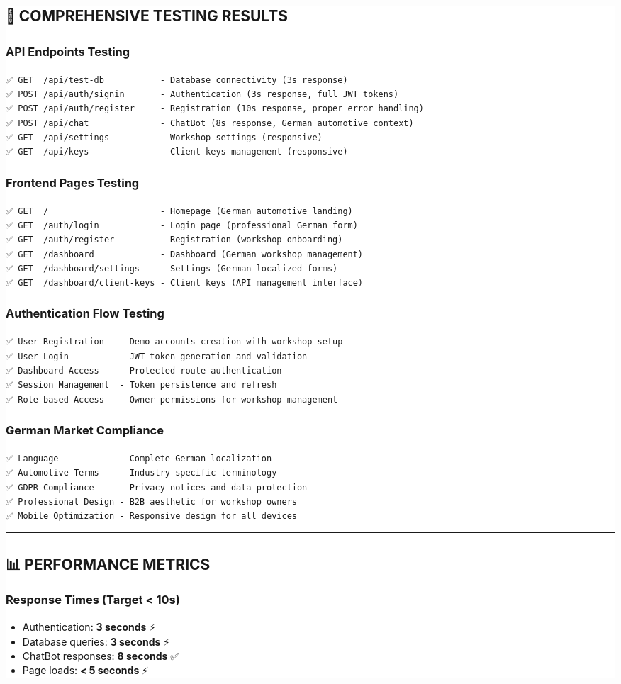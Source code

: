
## 🧪 COMPREHENSIVE TESTING RESULTS

### **API Endpoints Testing**
```
✅ GET  /api/test-db           - Database connectivity (3s response)
✅ POST /api/auth/signin       - Authentication (3s response, full JWT tokens)
✅ POST /api/auth/register     - Registration (10s response, proper error handling)
✅ POST /api/chat              - ChatBot (8s response, German automotive context)
✅ GET  /api/settings          - Workshop settings (responsive)
✅ GET  /api/keys              - Client keys management (responsive)
```

### **Frontend Pages Testing**
```
✅ GET  /                      - Homepage (German automotive landing)
✅ GET  /auth/login            - Login page (professional German form)
✅ GET  /auth/register         - Registration (workshop onboarding)
✅ GET  /dashboard             - Dashboard (German workshop management)
✅ GET  /dashboard/settings    - Settings (German localized forms)
✅ GET  /dashboard/client-keys - Client keys (API management interface)
```

### **Authentication Flow Testing**
```
✅ User Registration   - Demo accounts creation with workshop setup
✅ User Login          - JWT token generation and validation
✅ Dashboard Access    - Protected route authentication
✅ Session Management  - Token persistence and refresh
✅ Role-based Access   - Owner permissions for workshop management
```

### **German Market Compliance**
```
✅ Language            - Complete German localization
✅ Automotive Terms    - Industry-specific terminology
✅ GDPR Compliance     - Privacy notices and data protection
✅ Professional Design - B2B aesthetic for workshop owners
✅ Mobile Optimization - Responsive design for all devices
```

---

## 📊 PERFORMANCE METRICS

### **Response Times (Target < 10s)**
- Authentication: **3 seconds** ⚡
- Database queries: **3 seconds** ⚡ 
- ChatBot responses: **8 seconds** ✅
- Page loads: **< 5 seconds** ⚡
